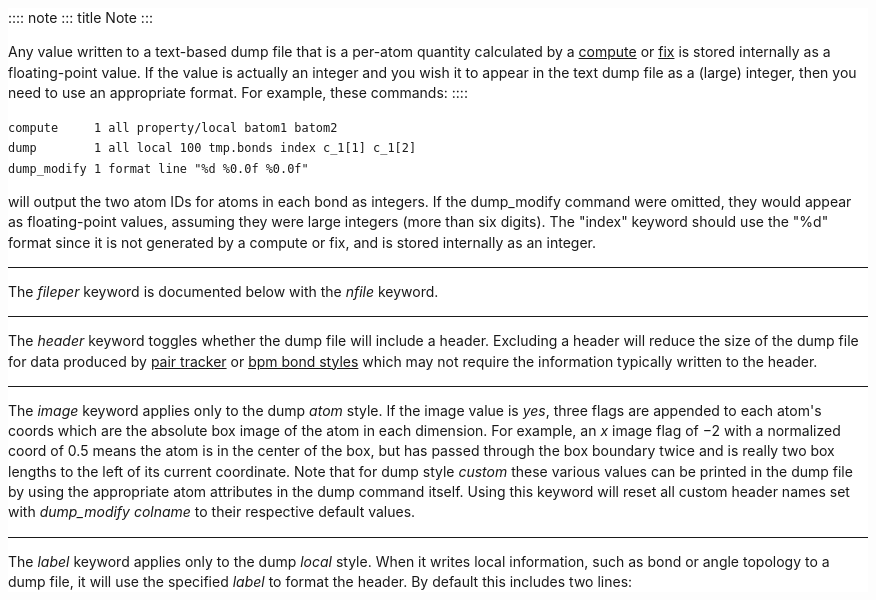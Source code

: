 :::: note
::: title
Note
:::

Any value written to a text-based dump file that is a per-atom quantity
calculated by a [compute](compute) or [fix](fix) is stored internally as
a floating-point value. If the value is actually an integer and you wish
it to appear in the text dump file as a (large) integer, then you need
to use an appropriate format. For example, these commands:
::::

``` LAMMPS
compute     1 all property/local batom1 batom2
dump        1 all local 100 tmp.bonds index c_1[1] c_1[2]
dump_modify 1 format line "%d %0.0f %0.0f"
```

will output the two atom IDs for atoms in each bond as integers. If the
dump_modify command were omitted, they would appear as floating-point
values, assuming they were large integers (more than six digits). The
\"index\" keyword should use the \"%d\" format since it is not generated
by a compute or fix, and is stored internally as an integer.

------------------------------------------------------------------------

The *fileper* keyword is documented below with the *nfile* keyword.

------------------------------------------------------------------------

The *header* keyword toggles whether the dump file will include a
header. Excluding a header will reduce the size of the dump file for
data produced by [pair tracker](pair_tracker) or [bpm bond
styles](Howto_bpm) which may not require the information typically
written to the header.

------------------------------------------------------------------------

The *image* keyword applies only to the dump *atom* style. If the image
value is *yes*, three flags are appended to each atom\'s coords which
are the absolute box image of the atom in each dimension. For example,
an $x$ image flag of $-2$ with a normalized coord of 0.5 means the atom
is in the center of the box, but has passed through the box boundary
twice and is really two box lengths to the left of its current
coordinate. Note that for dump style *custom* these various values can
be printed in the dump file by using the appropriate atom attributes in
the dump command itself. Using this keyword will reset all custom header
names set with *dump_modify colname* to their respective default values.

------------------------------------------------------------------------

The *label* keyword applies only to the dump *local* style. When it
writes local information, such as bond or angle topology to a dump file,
it will use the specified *label* to format the header. By default this
includes two lines:
